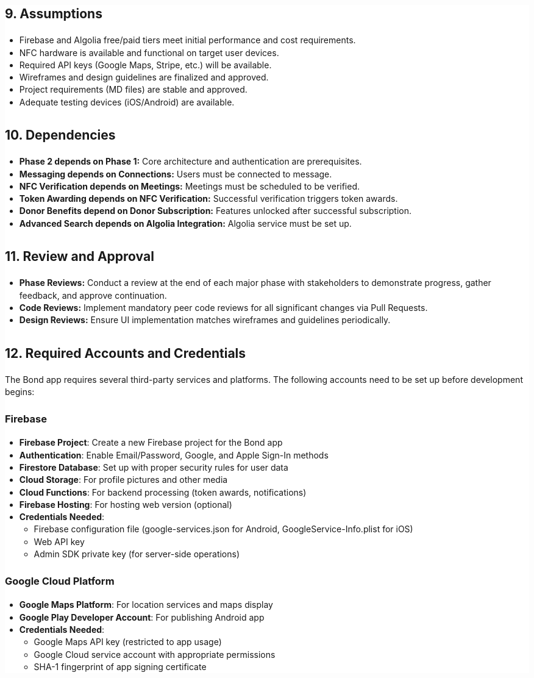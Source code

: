 ## 9. Assumptions

*   Firebase and Algolia free/paid tiers meet initial performance and cost requirements.
*   NFC hardware is available and functional on target user devices.
*   Required API keys (Google Maps, Stripe, etc.) will be available.
*   Wireframes and design guidelines are finalized and approved.
*   Project requirements (MD files) are stable and approved.
*   Adequate testing devices (iOS/Android) are available.

## 10. Dependencies

*   **Phase 2 depends on Phase 1:** Core architecture and authentication are prerequisites.
*   **Messaging depends on Connections:** Users must be connected to message.
*   **NFC Verification depends on Meetings:** Meetings must be scheduled to be verified.
*   **Token Awarding depends on NFC Verification:** Successful verification triggers token awards.
*   **Donor Benefits depend on Donor Subscription:** Features unlocked after successful subscription.
*   **Advanced Search depends on Algolia Integration:** Algolia service must be set up.

## 11. Review and Approval

*   **Phase Reviews:** Conduct a review at the end of each major phase with stakeholders to demonstrate progress, gather feedback, and approve continuation.
*   **Code Reviews:** Implement mandatory peer code reviews for all significant changes via Pull Requests.
*   **Design Reviews:** Ensure UI implementation matches wireframes and guidelines periodically.

## 12. Required Accounts and Credentials

The Bond app requires several third-party services and platforms. The following accounts need to be set up before development begins:

### Firebase
- **Firebase Project**: Create a new Firebase project for the Bond app
- **Authentication**: Enable Email/Password, Google, and Apple Sign-In methods
- **Firestore Database**: Set up with proper security rules for user data
- **Cloud Storage**: For profile pictures and other media
- **Cloud Functions**: For backend processing (token awards, notifications)
- **Firebase Hosting**: For hosting web version (optional)
- **Credentials Needed**: 
  - Firebase configuration file (google-services.json for Android, GoogleService-Info.plist for iOS)
  - Web API key
  - Admin SDK private key (for server-side operations)

### Google Cloud Platform
- **Google Maps Platform**: For location services and maps display
- **Google Play Developer Account**: For publishing Android app
- **Credentials Needed**:
  - Google Maps API key (restricted to app usage)
  - Google Cloud service account with appropriate permissions
  - SHA-1 fingerprint of app signing certificate
